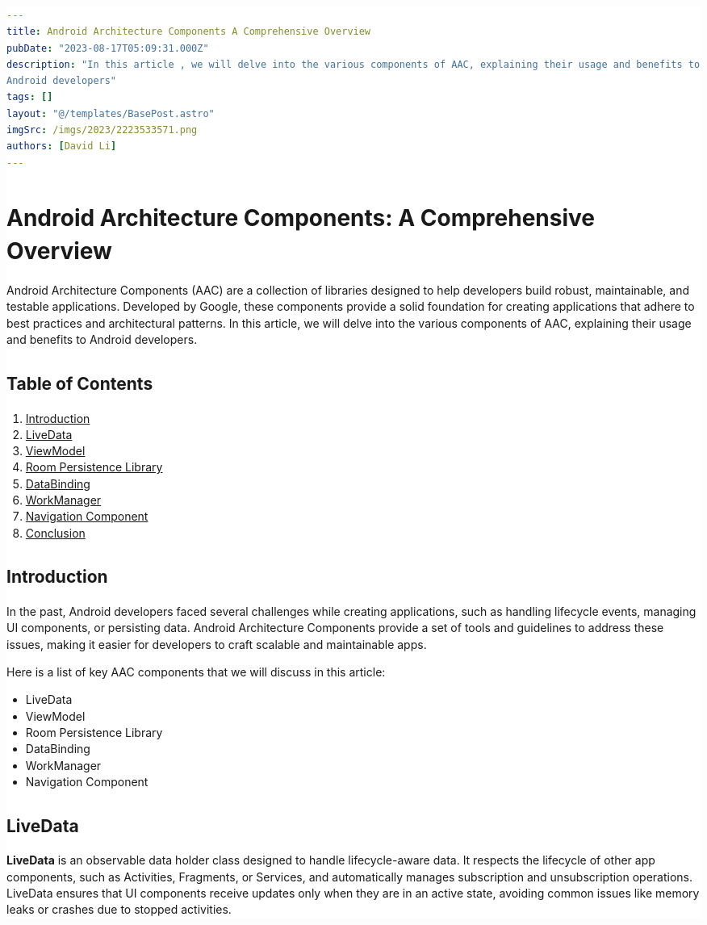 ```yaml
---
title: Android Architecture Components A Comprehensive Overview
pubDate: "2023-08-17T05:09:31.000Z"
description: "In this article , we will delve into the various components of AAC, explaining their usage and benefits to Android developers"
tags: []
layout: "@/templates/BasePost.astro"
imgSrc: /imgs/2023/2223533571.png
authors: [David Li]
---
```

# Android Architecture Components: A Comprehensive Overview

Android Architecture Components (AAC) are a collection of libraries designed to help developers build robust, maintainable, and testable applications. Developed by Google, these components provide a solid foundation for creating applications that adhere to best practices and architectural patterns. In this article, we will delve into the various components of AAC, explaining their usage and benefits to Android developers.

## Table of Contents

1. [Introduction](#introduction)
2. [LiveData](#livedata)
3. [ViewModel](#viewmodel)
4. [Room Persistence Library](#room-persistence-library)
5. [DataBinding](#databinding)
6. [WorkManager](#workmanager)
7. [Navigation Component](#navigation-component)
8. [Conclusion](#conclusion)

## Introduction

In the past, Android developers faced several challenges while creating applications, such as handling lifecycle events, managing UI components, or persisting data. Android Architecture Components provide a set of tools and guidelines to address these issues, making it easier for developers to craft scalable and maintainable apps.

Here is a list of key AAC components that we will discuss in this article:

- LiveData
- ViewModel
- Room Persistence Library
- DataBinding
- WorkManager
- Navigation Component

## LiveData

**LiveData** is an observable data holder class designed to handle lifecycle-aware data. It respects the lifecycle of other app components, such as Activities, Fragments, or Services, and automatically manages subscription and unsubscription operations. LiveData ensures that UI components receive updates only when they are in an active state, avoiding common issues like memory leaks or crashes due to stopped activities.
